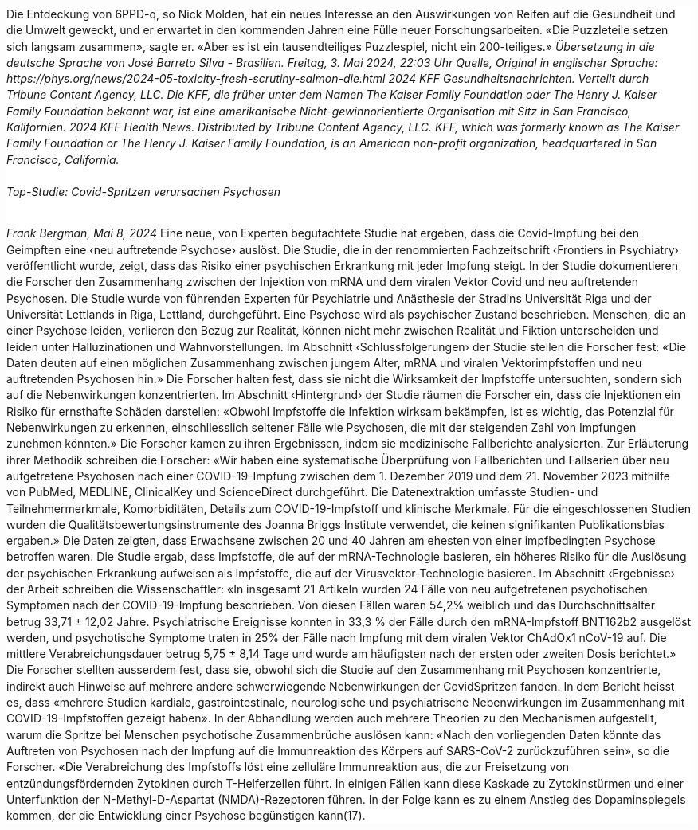 Die Entdeckung von 6PPD-q, so Nick Molden, hat ein neues Interesse an den Auswirkungen von Reifen auf die Gesundheit und die Umwelt geweckt, und er erwartet in den kommenden Jahren eine Fülle neuer Forschungsarbeiten. «Die Puzzleteile setzen sich langsam zusammen», sagte er. «Aber es ist ein tausendteiliges Puzzlespiel, nicht ein 200-teiliges.» _Übersetzung in die deutsche Sprache von José Barreto Silva - Brasilien._ _Freitag, 3. Mai 2024, 22:03 Uhr_ _Quelle, Original in englischer Sprache:_ _https://phys.org/news/2024-05-toxicity-fresh-scrutiny-salmon-die.html_ _2024 KFF Gesundheitsnachrichten. Verteilt durch Tribune Content Agency, LLC._ _Die KFF, die früher unter dem Namen The Kaiser Family Foundation oder The Henry J. Kaiser Family Foundation bekannt_ _war, ist eine amerikanische Nicht-gewinnorientierte Organisation mit Sitz in San Francisco, Kalifornien._ _2024 KFF Health News. Distributed by Tribune Content Agency, LLC._ _KFF, which was formerly known as The Kaiser Family Foundation or The Henry J. Kaiser Family Foundation, is an American_ _non-profit organization, headquartered in San Francisco, California._
###### Top-Studie: Covid-Spritzen verursachen Psychosen
_Frank Bergman, Mai 8, 2024_ Eine neue, von Experten begutachtete Studie hat ergeben, dass die Covid-Impfung bei den Geimpften eine ‹neu auftretende Psychose› auslöst. Die Studie, die in der renommierten Fachzeitschrift ‹Frontiers in Psychiatry› veröffentlicht wurde, zeigt, dass das Risiko einer psychischen Erkrankung mit jeder Impfung steigt. In der Studie dokumentieren die Forscher den Zusammenhang zwischen der Injektion von mRNA und dem viralen Vektor Covid und neu auftretenden Psychosen. Die Studie wurde von führenden Experten für Psychiatrie und Anästhesie der Stradins Universität Riga und der Universität Lettlands in Riga, Lettland, durchgeführt.
Eine Psychose wird als psychischer Zustand beschrieben. Menschen, die an einer Psychose leiden, verlieren den Bezug zur Realität, können nicht mehr zwischen Realität und Fiktion unterscheiden und leiden unter Halluzinationen und Wahnvorstellungen.
Im Abschnitt ‹Schlussfolgerungen› der Studie stellen die Forscher fest: «Die Daten deuten auf einen möglichen Zusammenhang zwischen jungem Alter, mRNA und viralen Vektorimpfstoffen und neu auftretenden Psychosen hin.» Die Forscher halten fest, dass sie nicht die Wirksamkeit der Impfstoffe untersuchten, sondern sich auf die Nebenwirkungen konzentrierten.
Im Abschnitt ‹Hintergrund› der Studie räumen die Forscher ein, dass die Injektionen ein Risiko für ernsthafte Schäden darstellen: «Obwohl Impfstoffe die Infektion wirksam bekämpfen, ist es wichtig, das Potenzial für Nebenwirkungen zu erkennen, einschliesslich seltener Fälle wie Psychosen, die mit der steigenden Zahl von Impfungen zunehmen könnten.» Die Forscher kamen zu ihren Ergebnissen, indem sie medizinische Fallberichte analysierten. Zur Erläuterung ihrer Methodik schreiben die Forscher: «Wir haben eine systematische Überprüfung von Fallberichten und Fallserien über neu aufgetretene Psychosen nach einer COVID-19-Impfung zwischen dem 1. Dezember 2019 und dem 21. November 2023 mithilfe von PubMed, MEDLINE, ClinicalKey und ScienceDirect durchgeführt. Die Datenextraktion umfasste Studien- und Teilnehmermerkmale, Komorbiditäten, Details zum COVID-19-Impfstoff und klinische Merkmale. Für die eingeschlossenen Studien wurden die Qualitätsbewertungsinstrumente des Joanna Briggs Institute verwendet, die keinen signifikanten Publikationsbias ergaben.» Die Daten zeigten, dass Erwachsene zwischen 20 und 40 Jahren am ehesten von einer impfbedingten Psychose betroffen waren.
Die Studie ergab, dass Impfstoffe, die auf der mRNA-Technologie basieren, ein höheres Risiko für die Auslösung der psychischen Erkrankung aufweisen als Impfstoffe, die auf der Virusvektor-Technologie basieren. Im Abschnitt ‹Ergebnisse› der Arbeit schreiben die Wissenschaftler: «In insgesamt 21 Artikeln wurden 24 Fälle von neu aufgetretenen psychotischen Symptomen nach der COVID-19-Impfung beschrieben. Von diesen Fällen waren 54,2% weiblich und das Durchschnittsalter betrug 33,71 ± 12,02 Jahre. Psychiatrische Ereignisse konnten in 33,3 % der Fälle durch den mRNA-Impfstoff BNT162b2 ausgelöst werden, und psychotische Symptome traten in 25% der Fälle nach Impfung mit dem viralen Vektor ChAdOx1 nCoV-19 auf. Die mittlere Verabreichungsdauer betrug 5,75 ± 8,14 Tage und wurde am häufigsten nach der ersten oder zweiten Dosis berichtet.» Die Forscher stellten ausserdem fest, dass sie, obwohl sich die Studie auf den Zusammenhang mit Psychosen konzentrierte, indirekt auch Hinweise auf mehrere andere schwerwiegende Nebenwirkungen der CovidSpritzen fanden. In dem Bericht heisst es, dass «mehrere Studien kardiale, gastrointestinale, neurologische und psychiatrische Nebenwirkungen im Zusammenhang mit COVID-19-Impfstoffen gezeigt haben».
In der Abhandlung werden auch mehrere Theorien zu den Mechanismen aufgestellt, warum die Spritze bei Menschen psychotische Zusammenbrüche auslösen kann: «Nach den vorliegenden Daten könnte das Auftreten von Psychosen nach der Impfung auf die Immunreaktion des Körpers auf SARS-CoV-2 zurückzuführen sein», so die Forscher. «Die Verabreichung des Impfstoffs löst eine zelluläre Immunreaktion aus, die zur Freisetzung von entzündungsfördernden Zytokinen durch T-Helferzellen führt. In einigen Fällen kann diese Kaskade zu Zytokinstürmen und einer Unterfunktion der N-Methyl-D-Aspartat (NMDA)-Rezeptoren führen. In der Folge kann es zu einem Anstieg des Dopaminspiegels kommen, der die Entwicklung einer Psychose begünstigen kann(17).